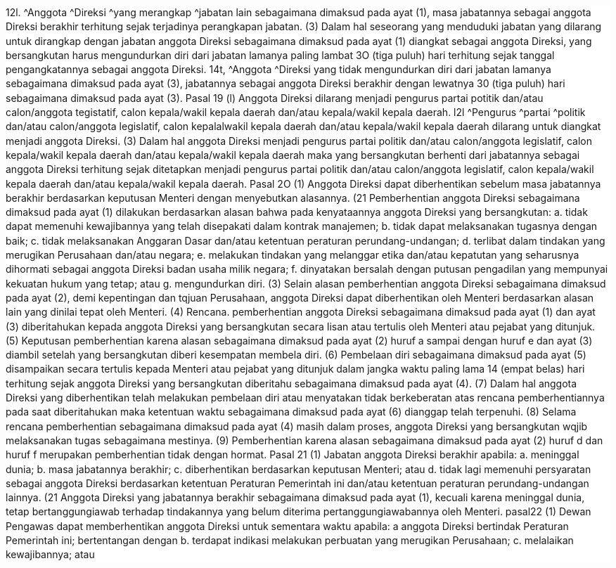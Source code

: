 12l. ^Anggota ^Direksi ^yang merangkap ^jabatan lain sebagaimana dimaksud pada ayat (1), masa jabatannya sebagai anggota Direksi berakhir terhitung sejak terjadinya perangkapan jabatan. (3) Dalam hal seseorang yang menduduki jabatan yang dilarang untuk dirangkap dengan jabatan anggota Direksi sebagaimana dimaksud pada ayat (1) diangkat sebagai anggota Direksi, yang bersangkutan harus mengundurkan diri dari jabatan lamanya paling lambat 3O (tiga puluh) hari terhitung sejak tanggal pengangkatannya sebagai anggota Direksi. 14t, ^Anggota ^Direksi yang tidak mengundurkan diri dari jabatan lamanya sebagaimana dimaksud pada ayat (3), jabatannya sebagai anggota Direksi berakhir dengan lewatnya 30 (tiga puluh) hari sebagaimana dimaksud pada ayat (3). Pasal 19 (l) Anggota Direksi dilarang menjadi pengurus partai potitik dan/atau calon/anggota tegistatif, calon kepala/wakil kepala daerah dan/atau kepala/wakil kepala daerah. l2l ^Pengurus ^partai ^politik dan/atau calon/anggota legislatif, calon kepalalwakil kepala daerah dan/atau kepala/wakil kepala daerah dilarang untuk diangkat menjadi anggota Direksi. (3) Dalam hal anggota Direksi menjadi pengurus partai politik dan/atau calon/anggota legislatif, calon kepala/wakil kepala daerah dan/atau kepala/wakil kepala daerah maka yang bersangkutan berhenti dari jabatannya sebagai anggota Direksi terhitung sejak ditetapkan menjadi pengurus partai politik dan/atau calon/anggota legislatif, calon kepala/wakil kepala daerah dan/atau kepala/wakil kepala daerah. Pasal 2O (1) Anggota Direksi dapat diberhentikan sebelum masa jabatannya berakhir berdasarkan keputusan Menteri dengan menyebutkan alasannya. (21 Pemberhentian anggota Direksi sebagaimana dimaksud pada ayat (1) dilakukan berdasarkan alasan bahwa pada kenyataannya anggota Direksi yang bersangkutan:
a. tidak dapat memenuhi kewajibannya yang telah disepakati dalam kontrak manajemen;
b. tidak dapat melaksanakan tugasnya dengan baik;
c. tidak melaksanakan Anggaran Dasar dan/atau ketentuan peraturan perundang-undangan;
d. terlibat dalam tindakan yang merugikan Perusahaan dan/atau negara;
e. melakukan tindakan yang melanggar etika dan/atau kepatutan yang seharusnya dihormati sebagai anggota Direksi badan usaha milik negara;
f. dinyatakan bersalah dengan putusan pengadilan yang mempunyai kekuatan hukum yang tetap; atau
g. mengundurkan diri. (3) Selain alasan pemberhentian anggota Direksi sebagaimana dimaksud pada ayat (2), demi kepentingan dan tqjuan Perusahaan, anggota Direksi dapat diberhentikan oleh Menteri berdasarkan alasan lain yang dinilai tepat oleh Menteri.
(4) Rencana. pemberhentian anggota Direksi sebagaimana dimaksud pada ayat (1) dan ayat (3) diberitahukan kepada anggota Direksi yang bersangkutan secara Iisan atau tertulis oleh Menteri atau pejabat yang ditunjuk. (5) Keputusan pemberhentian karena alasan sebagaimana dimaksud pada ayat (2) huruf a sampai dengan huruf e dan ayat (3) diambil setelah yang bersangkutan diberi kesempatan membela diri. (6) Pembelaan diri sebagaimana dimaksud pada ayat (5) disampaikan secara tertulis kepada Menteri atau pejabat yang ditunjuk dalam jangka waktu paling lama 14 (empat belas) hari terhitung sejak anggota Direksi yang bersangkutan diberitahu sebagaimana dimaksud pada ayat (4). (7) Dalam hal anggota Direksi yang diberhentikan telah melakukan pembelaan diri atau menyatakan tidak berkeberatan atas rencana pemberhentiannya pada saat diberitahukan maka ketentuan waktu sebagaimana dimaksud pada ayat (6) dianggap telah terpenuhi. (8) Selama rencana pemberhentian sebagaimana dimaksud pada ayat (4) masih dalam proses, anggota Direksi yang bersangkutan wqjib melaksanakan tugas sebagaimana mestinya. (9) Pemberhentian karena alasan sebagaimana dimaksud pada ayat (2) huruf d dan huruf f merupakan pemberhentian tidak dengan hormat. Pasal 21 (1) Jabatan anggota Direksi berakhir apabila:
a. meninggal dunia;
b. masa jabatannya berakhir;
c. diberhentikan berdasarkan keputusan Menteri; atau
d. tidak lagi memenuhi persyaratan sebagai anggota Direksi berdasarkan ketentuan Peraturan Pemerintah ini dan/atau ketentuan peraturan perundang-undangan lainnya. (21 Anggota Direksi yang jabatannya berakhir sebagaimana dimaksud pada ayat (1), kecuali karena meninggal dunia, tetap bertanggungiawab terhadap tindakannya yang belum diterima pertanggungiawabannya oleh Menteri. pasal22 (1) Dewan Pengawas dapat memberhentikan anggota Direksi untuk sementara waktu apabila: a anggota Direksi bertindak Peraturan Pemerintah ini; bertentangan dengan b. terdapat indikasi melakukan perbuatan yang merugikan Perusahaan;
c. melalaikan kewajibannya; atau